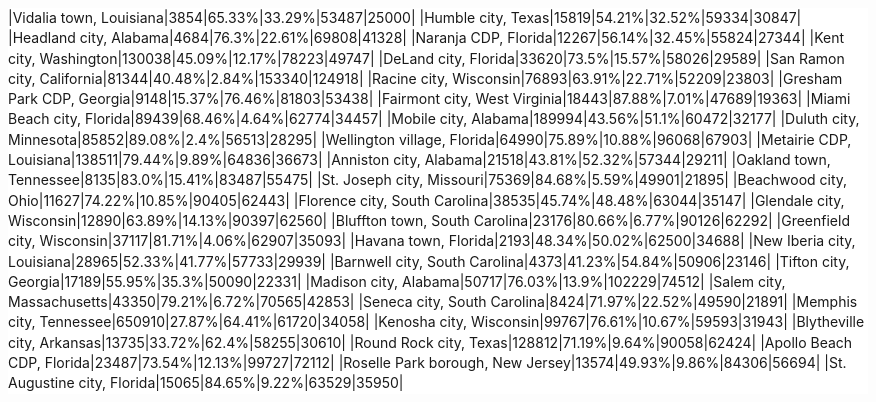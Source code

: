 |Vidalia town, Louisiana|3854|65.33%|33.29%|$53487|$25000|
|Humble city, Texas|15819|54.21%|32.52%|$59334|$30847|
|Headland city, Alabama|4684|76.3%|22.61%|$69808|$41328|
|Naranja CDP, Florida|12267|56.14%|32.45%|$55824|$27344|
|Kent city, Washington|130038|45.09%|12.17%|$78223|$49747|
|DeLand city, Florida|33620|73.5%|15.57%|$58026|$29589|
|San Ramon city, California|81344|40.48%|2.84%|$153340|$124918|
|Racine city, Wisconsin|76893|63.91%|22.71%|$52209|$23803|
|Gresham Park CDP, Georgia|9148|15.37%|76.46%|$81803|$53438|
|Fairmont city, West Virginia|18443|87.88%|7.01%|$47689|$19363|
|Miami Beach city, Florida|89439|68.46%|4.64%|$62774|$34457|
|Mobile city, Alabama|189994|43.56%|51.1%|$60472|$32177|
|Duluth city, Minnesota|85852|89.08%|2.4%|$56513|$28295|
|Wellington village, Florida|64990|75.89%|10.88%|$96068|$67903|
|Metairie CDP, Louisiana|138511|79.44%|9.89%|$64836|$36673|
|Anniston city, Alabama|21518|43.81%|52.32%|$57344|$29211|
|Oakland town, Tennessee|8135|83.0%|15.41%|$83487|$55475|
|St. Joseph city, Missouri|75369|84.68%|5.59%|$49901|$21895|
|Beachwood city, Ohio|11627|74.22%|10.85%|$90405|$62443|
|Florence city, South Carolina|38535|45.74%|48.48%|$63044|$35147|
|Glendale city, Wisconsin|12890|63.89%|14.13%|$90397|$62560|
|Bluffton town, South Carolina|23176|80.66%|6.77%|$90126|$62292|
|Greenfield city, Wisconsin|37117|81.71%|4.06%|$62907|$35093|
|Havana town, Florida|2193|48.34%|50.02%|$62500|$34688|
|New Iberia city, Louisiana|28965|52.33%|41.77%|$57733|$29939|
|Barnwell city, South Carolina|4373|41.23%|54.84%|$50906|$23146|
|Tifton city, Georgia|17189|55.95%|35.3%|$50090|$22331|
|Madison city, Alabama|50717|76.03%|13.9%|$102229|$74512|
|Salem city, Massachusetts|43350|79.21%|6.72%|$70565|$42853|
|Seneca city, South Carolina|8424|71.97%|22.52%|$49590|$21891|
|Memphis city, Tennessee|650910|27.87%|64.41%|$61720|$34058|
|Kenosha city, Wisconsin|99767|76.61%|10.67%|$59593|$31943|
|Blytheville city, Arkansas|13735|33.72%|62.4%|$58255|$30610|
|Round Rock city, Texas|128812|71.19%|9.64%|$90058|$62424|
|Apollo Beach CDP, Florida|23487|73.54%|12.13%|$99727|$72112|
|Roselle Park borough, New Jersey|13574|49.93%|9.86%|$84306|$56694|
|St. Augustine city, Florida|15065|84.65%|9.22%|$63529|$35950|